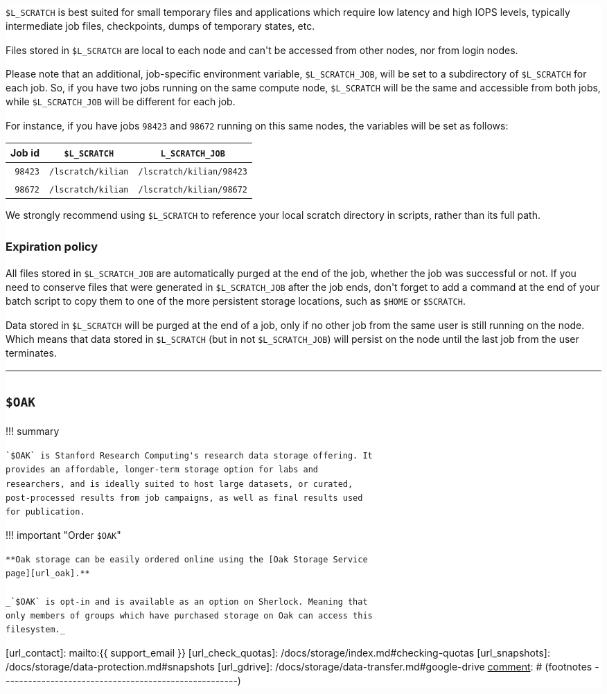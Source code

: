 `$L_SCRATCH` is best suited for small temporary files and applications which
require low latency and high IOPS levels, typically intermediate job files,
checkpoints, dumps of temporary states, etc.

Files stored in `$L_SCRATCH` are local to each node and can't be accessed from
other nodes, nor from login nodes.

Please note that an additional, job-specific environment variable,
`$L_SCRATCH_JOB`, will be set to a subdirectory of `$L_SCRATCH` for each job.
So, if you have two jobs running on the same compute node, `$L_SCRATCH` will be
the same and accessible from both jobs, while `$L_SCRATCH_JOB` will be
different for each job.

For instance, if you have jobs `98423` and `98672` running on this same
nodes, the variables will be set as follows:

| Job id  | `$L_SCRATCH` | `L_SCRATCH_JOB` |
| ------: | ------------ | --------------- |
| `98423` | `/lscratch/kilian` | `/lscratch/kilian/98423` |
| `98672` | `/lscratch/kilian` | `/lscratch/kilian/98672` |

We strongly recommend using `$L_SCRATCH` to reference your local scratch
directory in scripts, rather than its full path.

### Expiration policy

All files stored in `$L_SCRATCH_JOB` are automatically purged at the end of the
job, whether the job was successful or not. If you need to conserve files that
were generated in `$L_SCRATCH_JOB` after the job ends, don't forget to add a
command at the end of your batch script to copy them to one of the more
persistent storage locations, such as `$HOME` or `$SCRATCH`.

Data stored in `$L_SCRATCH` will be purged at the end of a job, only if no
other job from the same user is still running on the node. Which means that
data stored in `$L_SCRATCH` (but in not `$L_SCRATCH_JOB`) will persist on the
node until the last job from the user terminates.

-----

## `$OAK`

!!! summary

    `$OAK` is Stanford Research Computing's research data storage offering. It
    provides an affordable, longer-term storage option for labs and
    researchers, and is ideally suited to host large datasets, or curated,
    post-processed results from job campaigns, as well as final results used
    for publication.

!!! important "Order `$OAK`"

    **Oak storage can be easily ordered online using the [Oak Storage Service
    page][url_oak].**

    _`$OAK` is opt-in and is available as an option on Sherlock. Meaning that
    only members of groups which have purchased storage on Oak can access this
    filesystem._


[comment]: #  (link URLs -----------------------------------------------------)
[url_oak]:              //uit.stanford.edu/service/oak-storage
[url_contact]:          mailto:{{ support_email }}
[url_check_quotas]:     /docs/storage/index.md#checking-quotas
[url_snapshots]:        /docs/storage/data-protection.md#snapshots
[url_gdrive]:           /docs/storage/data-transfer.md#google-drive
[comment]: #  (footnotes -----------------------------------------------------)
[^metadata]: Metadata are data such as a file's size, name, path, owner,
[^inodes]: An inode (index node) is a data structure in a Unix-style file